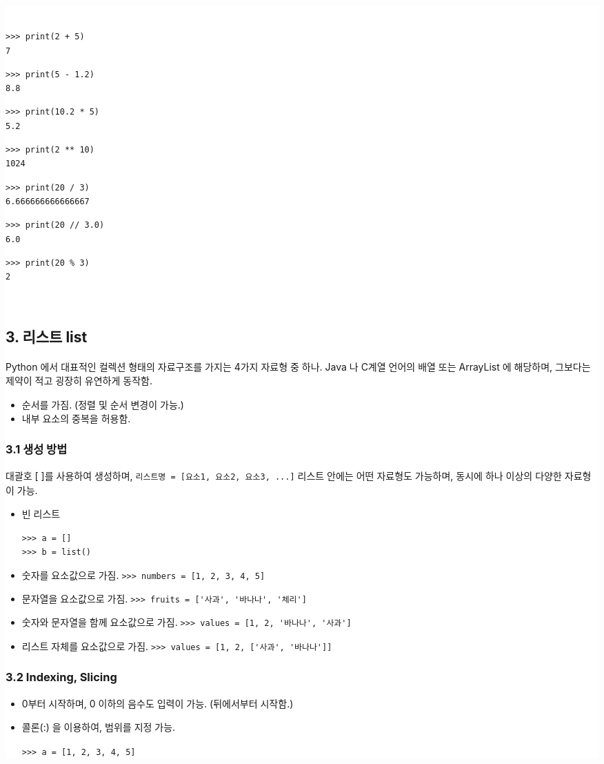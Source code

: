 <br />

```
>>> print(2 + 5)
7
```

```
>>> print(5 - 1.2)
8.8
```

```
>>> print(10.2 * 5)
5.2
```

```
>>> print(2 ** 10)
1024
```

```
>>> print(20 / 3)
6.666666666666667
```

```
>>> print(20 // 3.0)
6.0
```

```
>>> print(20 % 3)
2
```

<br />

## 3. 리스트 list

Python 에서 대표적인 컬렉션 형태의 자료구조를 가지는 4가지 자료형 중 하나.
Java 나 C계열 언어의 배열 또는 ArrayList 에 해당하며, 그보다는 제약이 적고 굉장히 유연하게 동작함.

* 순서를 가짐. (정렬 및 순서 변경이 가능.)
* 내부 요소의 중복을 허용함.

### 3.1 생성 방법
대괄호 [ ]를 사용하여 생성하며, ```리스트명 = [요소1, 요소2, 요소3, ...]```
리스트 안에는 어떤 자료형도 가능하며, 동시에 하나 이상의 다양한 자료형이 가능.

* 빈 리스트
  
  ```
  >>> a = []
  >>> b = list()
  ```
  
* 숫자를 요소값으로 가짐.
```>>> numbers = [1, 2, 3, 4, 5]```
* 문자열을 요소값으로 가짐.
```>>> fruits = ['사과', '바나나', '체리']```
* 숫자와 문자열을 함께 요소값으로 가짐.
```>>> values = [1, 2, '바나나', '사과']```
* 리스트 자체를 요소값으로 가짐.
```>>> values = [1, 2, ['사과', '바나나']]```
  
### 3.2 Indexing, Slicing
* 0부터 시작하며, 0 이하의 음수도 입력이 가능. (뒤에서부터 시작함.)
* 콜론(:) 을 이용하여, 범위를 지정 가능.
  
  ```
  >>> a = [1, 2, 3, 4, 5]